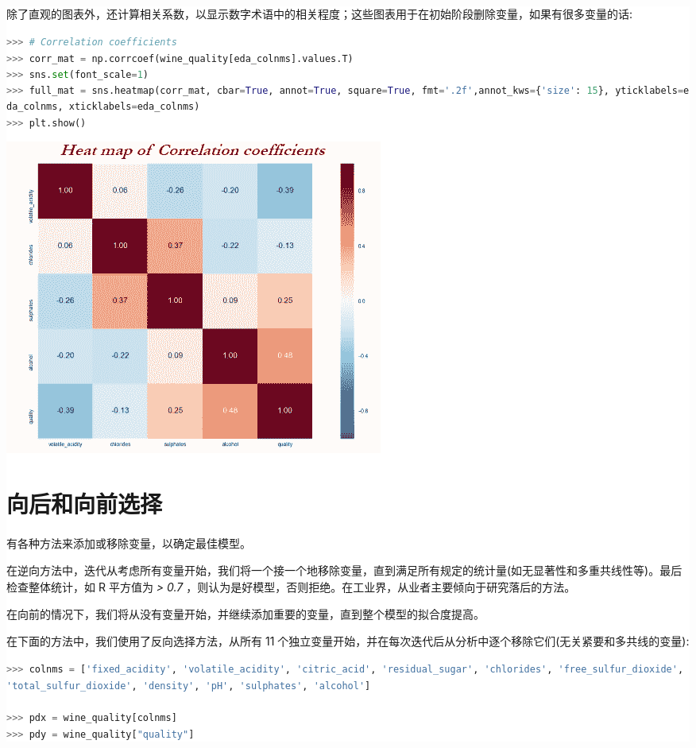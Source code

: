除了直观的图表外，还计算相关系数，以显示数字术语中的相关程度；这些图表用于在初始阶段删除变量，如果有很多变量的话:

```py
>>> # Correlation coefficients 
>>> corr_mat = np.corrcoef(wine_quality[eda_colnms].values.T) 
>>> sns.set(font_scale=1) 
>>> full_mat = sns.heatmap(corr_mat, cbar=True, annot=True, square=True, fmt='.2f',annot_kws={'size': 15}, yticklabels=eda_colnms, xticklabels=eda_colnms) 
>>> plt.show() 

```

![](img/3d44988d-9617-407d-987a-220f0dfec50a.png)

# 向后和向前选择

有各种方法来添加或移除变量，以确定最佳模型。

在逆向方法中，迭代从考虑所有变量开始，我们将一个接一个地移除变量，直到满足所有规定的统计量(如无显著性和多重共线性等)。最后检查整体统计，如 R 平方值为 *> 0.7* ，则认为是好模型，否则拒绝。在工业界，从业者主要倾向于研究落后的方法。

在向前的情况下，我们将从没有变量开始，并继续添加重要的变量，直到整个模型的拟合度提高。

在下面的方法中，我们使用了反向选择方法，从所有 11 个独立变量开始，并在每次迭代后从分析中逐个移除它们(无关紧要和多共线的变量):

```py
>>> colnms = ['fixed_acidity', 'volatile_acidity', 'citric_acid', 'residual_sugar', 'chlorides', 'free_sulfur_dioxide',  'total_sulfur_dioxide', 'density', 'pH', 'sulphates', 'alcohol'] 

>>> pdx = wine_quality[colnms] 
>>> pdy = wine_quality["quality"] 

```
